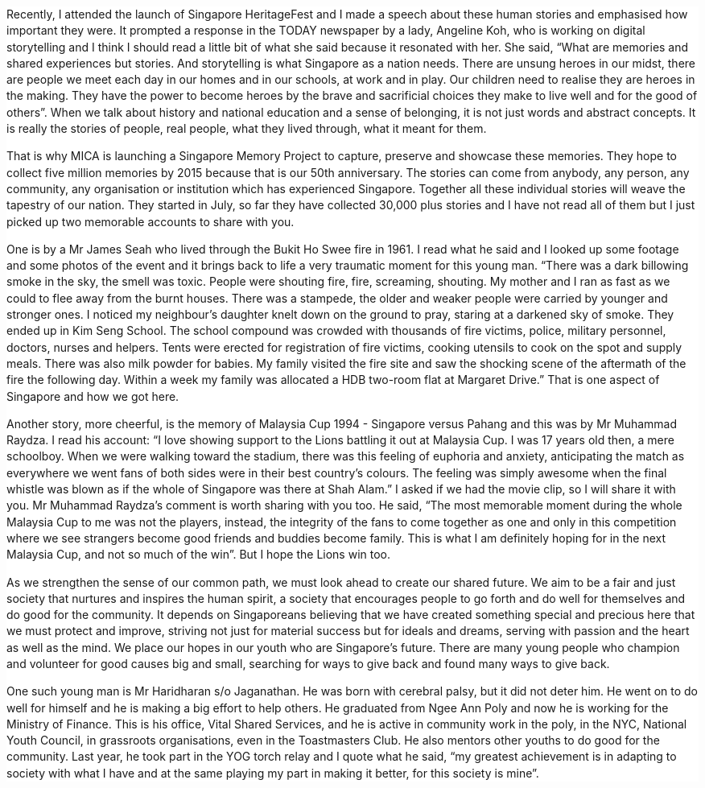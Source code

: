 Recently, I attended the launch of Singapore HeritageFest and I made a speech about these human stories and emphasised how important they were. It prompted a response in the TODAY newspaper by a lady, Angeline Koh, who is working on digital storytelling and I think I should read a little bit of what she said because it resonated with her. She said, “What are memories and shared experiences but stories.  And storytelling is what Singapore as a nation needs.  There are unsung heroes in our midst, there are people we meet each day in our homes and in our schools, at work and in play.  Our children need to realise they are heroes in the making.  They have the power to become heroes by the brave and sacrificial choices they make to live well and for the good of others”.  When we talk about history and national education and a sense of belonging, it is not just words and abstract concepts.  It is really the stories of people, real people, what they lived through, what it meant for them. 

That is why MICA is launching a Singapore Memory Project to capture, preserve and showcase these memories. They hope to collect five million memories by 2015 because that is our 50th anniversary.  The stories can come from anybody, any person, any community, any organisation or institution which has experienced Singapore.  Together all these individual stories will weave the tapestry of our nation.  They started in July, so far they have collected 30,000 plus stories and I have not read all of them but I just picked up two memorable accounts to share with you. 

One is by a Mr James Seah who lived through the Bukit Ho Swee fire in 1961.  I read what he said and I looked up some footage and some photos of the event and it brings back to life a very traumatic moment for this young man.  “There was a dark billowing smoke in the sky, the smell was toxic.  People were shouting fire, fire, screaming, shouting.  My mother and I ran as fast as we could to flee away from the burnt houses.  There was a stampede, the older and weaker people were carried by younger and stronger ones.  I noticed my neighbour’s daughter knelt down on the ground to pray, staring at a darkened sky of smoke.  They ended up in Kim Seng School.  The school compound was crowded with thousands of fire victims, police, military personnel, doctors, nurses and helpers.  Tents were erected for registration of fire victims, cooking utensils to cook on the spot and supply meals.  There was also milk powder for babies.  My family visited the fire site and saw the shocking scene of the aftermath of the fire the following day.  Within a week my family was allocated a HDB two-room flat at Margaret Drive.”  That is one aspect of Singapore and how we got here. 

Another story, more cheerful, is the memory of Malaysia Cup 1994 - Singapore versus Pahang and this was by Mr Muhammad Raydza.  I read his account: “I love showing support to the Lions battling it out at Malaysia Cup.  I was 17 years old then, a mere schoolboy.  When we were walking toward the stadium, there was this feeling of euphoria and anxiety, anticipating the match as everywhere we went fans of both sides were in their best country’s colours.  The feeling was simply awesome when the final whistle was blown as if the whole of Singapore was there at Shah Alam.”  I asked if we had the movie clip, so I will share it with you.  Mr Muhammad Raydza’s comment is worth sharing with you too.  He said, “The most memorable moment during the whole Malaysia Cup to me was not the players, instead, the integrity of the fans to come together as one and only in this competition where we see strangers become good friends and buddies become family.  This is what I am definitely hoping for in the next Malaysia Cup, and not so much of the win”. But I hope the Lions win too.

As we strengthen the sense of our common path, we must look ahead to create our shared future.  We aim to be a fair and just society that nurtures and inspires the human spirit, a society that encourages people to go forth and do well for themselves and do good for the community.  It depends on Singaporeans believing that we have created something special and precious here that we must protect and improve, striving not just for material success but for ideals and dreams, serving with passion and the heart as well as the mind.  We place our hopes in our youth who are Singapore’s future.  There are many young people who champion and volunteer for good causes big and small, searching for ways to give back and found many ways to give back. 

One such young man is Mr Haridharan s/o Jaganathan.  He was born with cerebral palsy, but it did not deter him.  He went on to do well for himself and he is making a big effort to help others.  He graduated from Ngee Ann Poly and now he is working for the Ministry of Finance.  This is his office, Vital Shared Services, and he is active in community work in the poly, in the NYC, National Youth Council, in grassroots organisations, even in the Toastmasters Club.  He also mentors other youths to do good for the community.  Last year, he took part in the YOG torch relay and I quote what he said, “my greatest achievement is in adapting to society with what I have and at the same playing my part in making it better, for this society is mine”. 
